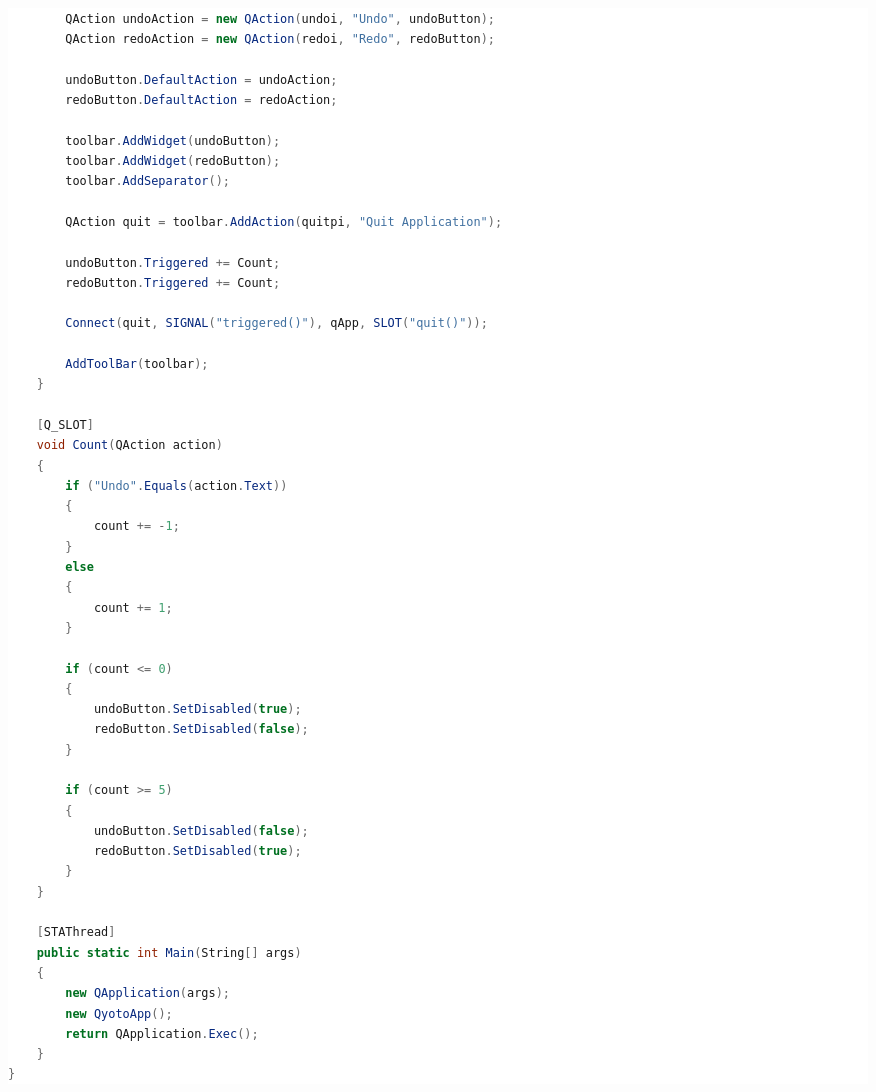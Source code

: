 ```cs
        QAction undoAction = new QAction(undoi, "Undo", undoButton);
        QAction redoAction = new QAction(redoi, "Redo", redoButton);

        undoButton.DefaultAction = undoAction;
        redoButton.DefaultAction = redoAction;

        toolbar.AddWidget(undoButton);
        toolbar.AddWidget(redoButton);
        toolbar.AddSeparator();

        QAction quit = toolbar.AddAction(quitpi, "Quit Application");

        undoButton.Triggered += Count;
        redoButton.Triggered += Count;

        Connect(quit, SIGNAL("triggered()"), qApp, SLOT("quit()"));

        AddToolBar(toolbar);        
    }

    [Q_SLOT]
    void Count(QAction action) 
    {
        if ("Undo".Equals(action.Text)) 
        {
            count += -1;
        } 
        else 
        {
            count += 1;
        }

        if (count <= 0) 
        {
            undoButton.SetDisabled(true);
            redoButton.SetDisabled(false);
        }

        if (count >= 5) 
        {
            undoButton.SetDisabled(false);
            redoButton.SetDisabled(true);
        }
    }

    [STAThread]
    public static int Main(String[] args) 
    {
        new QApplication(args);
        new QyotoApp();
        return QApplication.Exec();
    }
}

```
